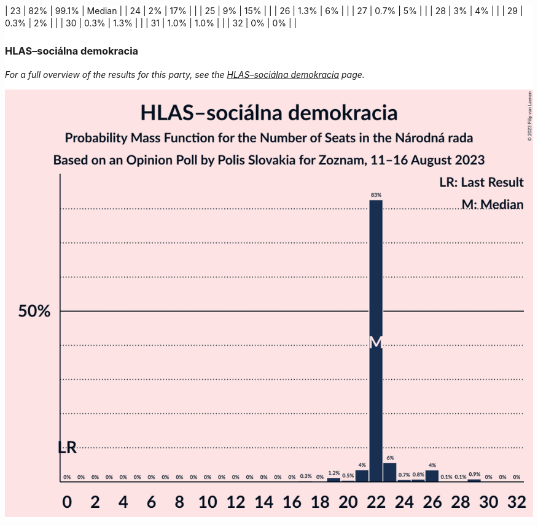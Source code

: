 | 23 | 82% | 99.1% | Median |
| 24 | 2% | 17% |  |
| 25 | 9% | 15% |  |
| 26 | 1.3% | 6% |  |
| 27 | 0.7% | 5% |  |
| 28 | 3% | 4% |  |
| 29 | 0.3% | 2% |  |
| 30 | 0.3% | 1.3% |  |
| 31 | 1.0% | 1.0% |  |
| 32 | 0% | 0% |  |

### HLAS–sociálna demokracia

*For a full overview of the results for this party, see the [HLAS–sociálna demokracia](party-hlas–sociálnademokracia.html) page.*

![Graph with seats probability mass function not yet produced](2023-08-16-PolisSlovakia-seats-pmf-hlas–sociálnademokracia.png "Seats Probability Mass Function")

